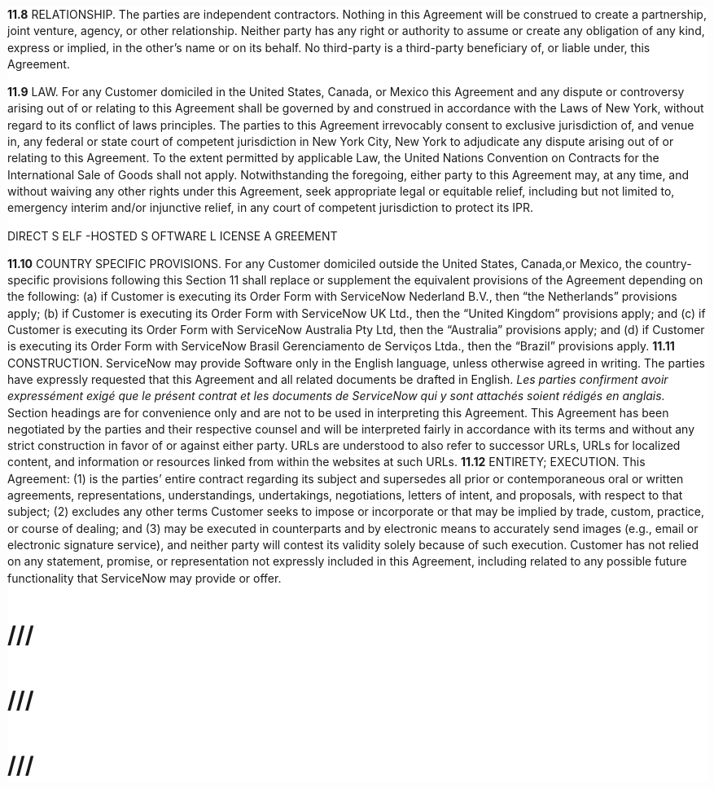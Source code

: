 **11.8** RELATIONSHIP. The parties are independent contractors. Nothing in this Agreement will be construed to create a partnership, joint venture, agency, or other relationship. Neither party has any right or authority to assume or create any obligation of any kind, express or implied, in the other’s name or on its behalf. No third-party is a third-party beneficiary of, or liable under, this Agreement. 

**11.9** LAW. For any Customer domiciled in the United States, Canada, or Mexico this Agreement and any dispute or controversy arising out of or relating to this Agreement shall be governed by and construed in accordance with the Laws of New York, without regard to its conflict of laws principles. The parties to this Agreement irrevocably consent to exclusive jurisdiction of, and venue in, any federal or state court of competent jurisdiction in New York City, New York to adjudicate any dispute arising out of or relating to this Agreement. To the extent permitted by applicable Law, the United Nations Convention on Contracts for the International Sale of Goods shall not apply. Notwithstanding the foregoing, either party to this Agreement may, at any time, and without waiving any other rights under this Agreement, seek appropriate legal or equitable relief, including but not limited to, emergency interim and/or injunctive relief, in any court of competent jurisdiction to protect its IPR. 


DIRECT S ELF -HOSTED S OFTWARE L ICENSE A GREEMENT 

**11.10** COUNTRY SPECIFIC PROVISIONS. For any Customer domiciled outside the United States, Canada,or Mexico, the country-specific provisions following this Section 11 shall replace or supplement the equivalent provisions of the Agreement depending on the following: (a) if Customer is executing its Order Form with ServiceNow Nederland B.V., then “the Netherlands” provisions apply; (b) if Customer is executing its Order Form with ServiceNow UK Ltd., then the “United Kingdom” provisions apply; and (c) if Customer is executing its Order Form with ServiceNow Australia Pty Ltd, then the “Australia” provisions apply; and (d) if Customer is executing its Order Form with ServiceNow Brasil Gerenciamento de Serviços Ltda., then the “Brazil” provisions apply. **11.11** CONSTRUCTION. ServiceNow may provide Software only in the English language, unless otherwise agreed in writing. The parties have expressly requested that this Agreement and all related documents be drafted in English. _Les parties confirment avoir expressément exigé que le présent contrat et les documents de ServiceNow qui y sont attachés soient rédigés en anglais._ Section headings are for convenience only and are not to be used in interpreting this Agreement. This Agreement has been negotiated by the parties and their respective counsel and will be interpreted fairly in accordance with its terms and without any strict construction in favor of or against either party. URLs are understood to also refer to successor URLs, URLs for localized content, and information or resources linked from within the websites at such URLs. **11.12** ENTIRETY; EXECUTION. This Agreement: (1) is the parties’ entire contract regarding its subject and supersedes all prior or contemporaneous oral or written agreements, representations, understandings, undertakings, negotiations, letters of intent, and proposals, with respect to that subject; (2) excludes any other terms Customer seeks to impose or incorporate or that may be implied by trade, custom, practice, or course of dealing; and (3) may be executed in counterparts and by electronic means to accurately send images (e.g., email or electronic signature service), and neither party will contest its validity solely because of such execution. Customer has not relied on any statement, promise, or representation not expressly included in this Agreement, including related to any possible future functionality that ServiceNow may provide or offer. 

# /// 

# /// 

# /// 
